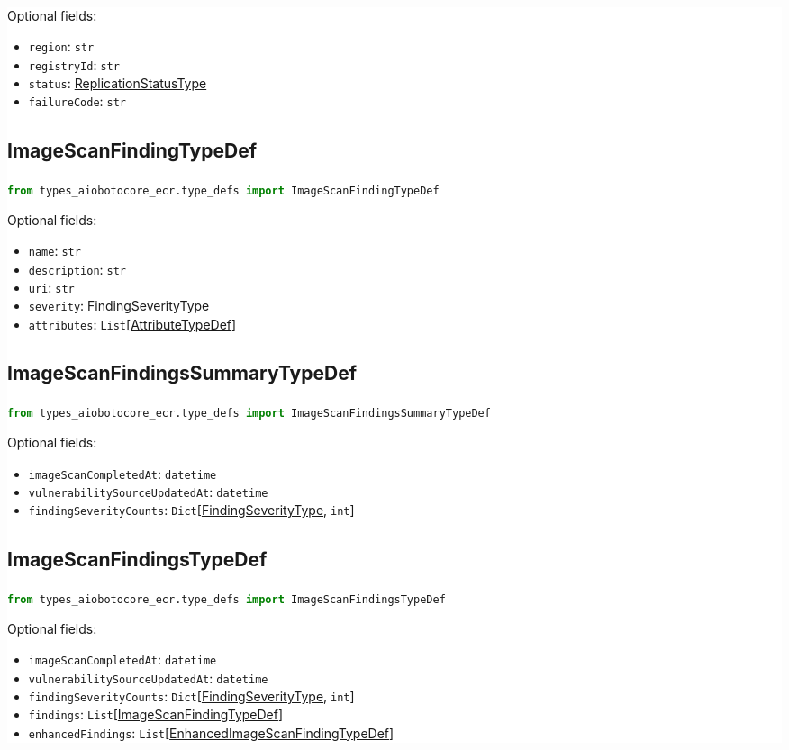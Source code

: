 Optional fields:

- `region`: `str`
- `registryId`: `str`
- `status`: [ReplicationStatusType](./literals.md#replicationstatustype)
- `failureCode`: `str`

<a id="imagescanfindingtypedef"></a>

## ImageScanFindingTypeDef

```python
from types_aiobotocore_ecr.type_defs import ImageScanFindingTypeDef
```

Optional fields:

- `name`: `str`
- `description`: `str`
- `uri`: `str`
- `severity`: [FindingSeverityType](./literals.md#findingseveritytype)
- `attributes`: `List`\[[AttributeTypeDef](./type_defs.md#attributetypedef)\]

<a id="imagescanfindingssummarytypedef"></a>

## ImageScanFindingsSummaryTypeDef

```python
from types_aiobotocore_ecr.type_defs import ImageScanFindingsSummaryTypeDef
```

Optional fields:

- `imageScanCompletedAt`: `datetime`
- `vulnerabilitySourceUpdatedAt`: `datetime`
- `findingSeverityCounts`:
  `Dict`\[[FindingSeverityType](./literals.md#findingseveritytype), `int`\]

<a id="imagescanfindingstypedef"></a>

## ImageScanFindingsTypeDef

```python
from types_aiobotocore_ecr.type_defs import ImageScanFindingsTypeDef
```

Optional fields:

- `imageScanCompletedAt`: `datetime`
- `vulnerabilitySourceUpdatedAt`: `datetime`
- `findingSeverityCounts`:
  `Dict`\[[FindingSeverityType](./literals.md#findingseveritytype), `int`\]
- `findings`:
  `List`\[[ImageScanFindingTypeDef](./type_defs.md#imagescanfindingtypedef)\]
- `enhancedFindings`:
  `List`\[[EnhancedImageScanFindingTypeDef](./type_defs.md#enhancedimagescanfindingtypedef)\]

